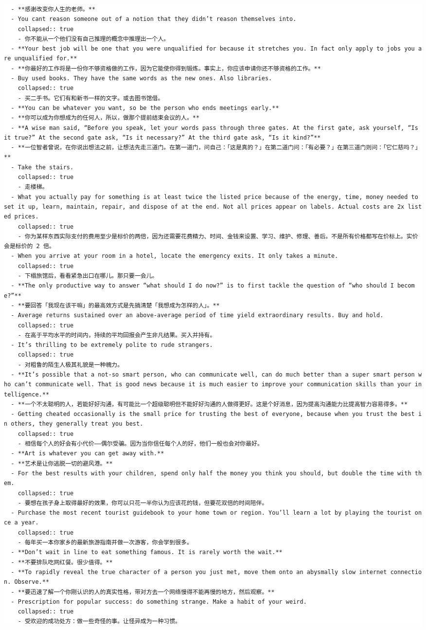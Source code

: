       - **感谢改变你人生的老师。**
      - You cant reason someone out of a notion that they didn’t reason themselves into.
        collapsed:: true
        - 你不能从一个他们没有自己推理的概念中推理出一个人。
      - **Your best job will be one that you were unqualified for because it stretches you. In fact only apply to jobs you are unqualified for.**
      - **你最好的工作将是一份你不够资格做的工作，因为它能使你得到锻炼。事实上，你应该申请你还不够资格的工作。**
      - Buy used books. They have the same words as the new ones. Also libraries.
        collapsed:: true
        - 买二手书。它们有和新书一样的文字。或去图书馆借。
      - **You can be whatever you want, so be the person who ends meetings early.**
      - **你可以成为你想成为的任何人，所以，做那个提前结束会议的人。**
      - **A wise man said, “Before you speak, let your words pass through three gates. At the first gate, ask yourself, “Is it true?” At the second gate ask, “Is it necessary?” At the third gate ask, “Is it kind?”**
      - **一位智者曾说，在你说出想法之前，让想法先走三道门。在第一道门，问自己：「这是真的？」在第二道门问：「有必要？」在第三道门则问：「它仁慈吗？」**
      - Take the stairs.
        collapsed:: true
        - 走楼梯。
      - What you actually pay for something is at least twice the listed price because of the energy, time, money needed to set it up, learn, maintain, repair, and dispose of at the end. Not all prices appear on labels. Actual costs are 2x listed prices.
        collapsed:: true
        - 你为某样东西实际支付的费用至少是标价的两倍，因为还需要花费精力、时间、金钱来设置、学习、维护、修理、善后。不是所有价格都写在价标上。实价会是标价的 2 倍。
      - When you arrive at your room in a hotel, locate the emergency exits. It only takes a minute.
        collapsed:: true
        - 下榻旅馆后，看看紧急出口在哪儿。那只要一会儿。
      - **The only productive way to answer “what should I do now?” is to first tackle the question of “who should I become?”**
      - **要回答「我现在该干嘛」的最高效方式是先搞清楚「我想成为怎样的人」。**
      - Average returns sustained over an above-average period of time yield extraordinary results. Buy and hold.
        collapsed:: true
        - 在高于平均水平的时间内，持续的平均回报会产生非凡结果。买入并持有。
      - It’s thrilling to be extremely polite to rude strangers.
        collapsed:: true
        - 对粗鲁的陌生人极其礼貌是一种魄力。
      - **It’s possible that a not-so smart person, who can communicate well, can do much better than a super smart person who can’t communicate well. That is good news because it is much easier to improve your communication skills than your intelligence.**
      - **一个不太聪明的人，若能好好沟通，有可能比一个超级聪明但不能好好沟通的人做得更好。这是个好消息，因为提高沟通能力比提高智力容易得多。**
      - Getting cheated occasionally is the small price for trusting the best of everyone, because when you trust the best in others, they generally treat you best.
        collapsed:: true
        - 相信每个人的好会有小代价——偶尔受骗。因为当你信任每个人的好，他们一般也会对你最好。
      - **Art is whatever you can get away with.**
      - **艺术是让你逃脱一切的避风港。**
      - For the best results with your children, spend only half the money you think you should, but double the time with them.
        collapsed:: true
        - 要想在孩子身上取得最好的效果，你可以只花一半你认为应该花的钱，但要花双倍的时间陪伴。
      - Purchase the most recent tourist guidebook to your home town or region. You’ll learn a lot by playing the tourist once a year.
        collapsed:: true
        - 每年买一本你家乡的最新旅游指南并做一次游客，你会学到很多。
      - **Don’t wait in line to eat something famous. It is rarely worth the wait.**
      - **不要排队吃网红餐。很少值得。**
      - **To rapidly reveal the true character of a person you just met, move them onto an abysmally slow internet connection. Observe.**
      - **要迅速了解一个你刚认识的人的真实性格，带对方去一个网络慢得不能再慢的地方，然后观察。**
      - Prescription for popular success: do something strange. Make a habit of your weird.
        collapsed:: true
        - 受欢迎的成功处方：做一些奇怪的事。让怪异成为一种习惯。
